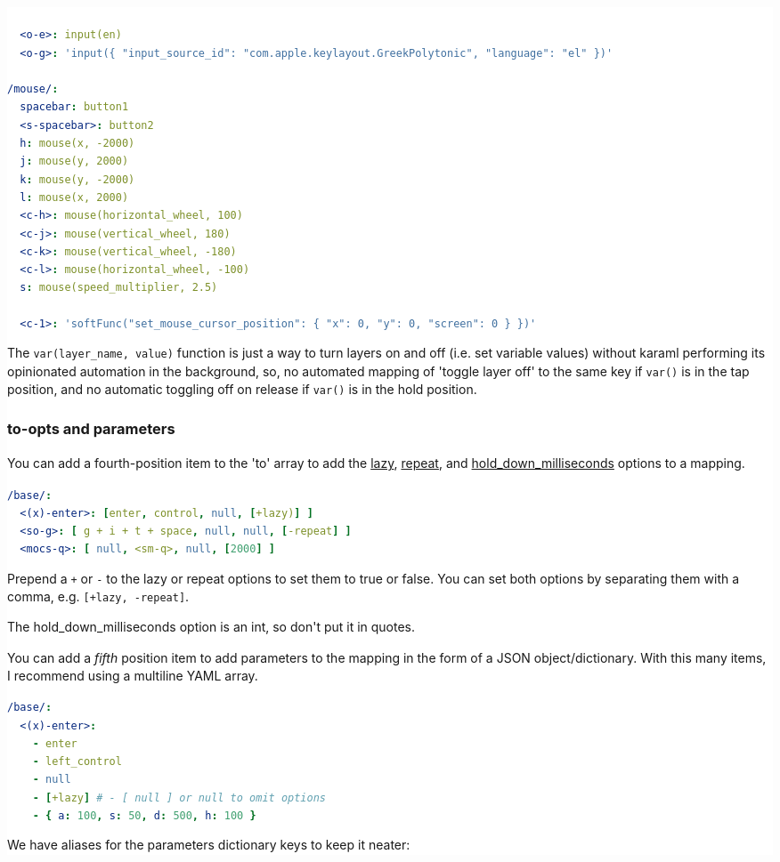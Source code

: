 ```yaml

  <o-e>: input(en)  
  <o-g>: 'input({ "input_source_id": "com.apple.keylayout.GreekPolytonic", "language": "el" })'

/mouse/:
  spacebar: button1
  <s-spacebar>: button2
  h: mouse(x, -2000)
  j: mouse(y, 2000)
  k: mouse(y, -2000)
  l: mouse(x, 2000)
  <c-h>: mouse(horizontal_wheel, 100)
  <c-j>: mouse(vertical_wheel, 180)
  <c-k>: mouse(vertical_wheel, -180)
  <c-l>: mouse(horizontal_wheel, -100)
  s: mouse(speed_multiplier, 2.5)

  <c-1>: 'softFunc("set_mouse_cursor_position": { "x": 0, "y": 0, "screen": 0 } })'
```

The `var(layer_name, value)` function is just a way to turn layers on and off
(i.e. set variable values) without karaml performing its opinionated automation
in the background, so, no automated mapping of 'toggle layer off' to the same
key if `var()` is in the tap position, and no automatic toggling off on release
if `var()` is in the hold position.


### to-opts and parameters

You can add a fourth-position item to the 'to' array to add the [lazy](https://karabiner-elements.pqrs.org/docs/json/complex-modifications-manipulator-definition/to/lazy/), [repeat](https://karabiner-elements.pqrs.org/docs/json/complex-modifications-manipulator-definition/to/repeat/), and [hold_down_milliseconds](https://karabiner-elements.pqrs.org/docs/json/complex-modifications-manipulator-definition/to/hold-down-milliseconds/) options to a mapping.

```yaml
/base/:
  <(x)-enter>: [enter, control, null, [+lazy)] ]
  <so-g>: [ g + i + t + space, null, null, [-repeat] ]
  <mocs-q>: [ null, <sm-q>, null, [2000] ]
```

Prepend a `+` or `-` to the lazy or repeat options to set them to true or false. You can set both
options by separating them with a comma, e.g. `[+lazy, -repeat]`.

The hold_down_milliseconds option is an int, so don't put it in quotes.

You can add a *fifth* position item to add parameters to the mapping in the
form of a JSON object/dictionary. With this many items, I recommend using a
multiline YAML array.

```yaml
/base/:
  <(x)-enter>:
    - enter
    - left_control
    - null
    - [+lazy] # - [ null ] or null to omit options
    - { a: 100, s: 50, d: 500, h: 100 }

```
We have aliases for the parameters dictionary keys to keep it neater:
